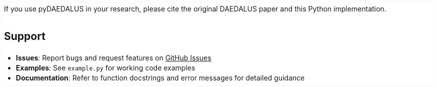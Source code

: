If you use pyDAEDALUS in your research, please cite the original DAEDALUS paper and this Python implementation.

## Support

- **Issues**: Report bugs and request features on [GitHub Issues](https://github.com/mmarsh5528/pyDAEDALUS/issues)
- **Examples**: See `example.py` for working code examples
- **Documentation**: Refer to function docstrings and error messages for detailed guidance